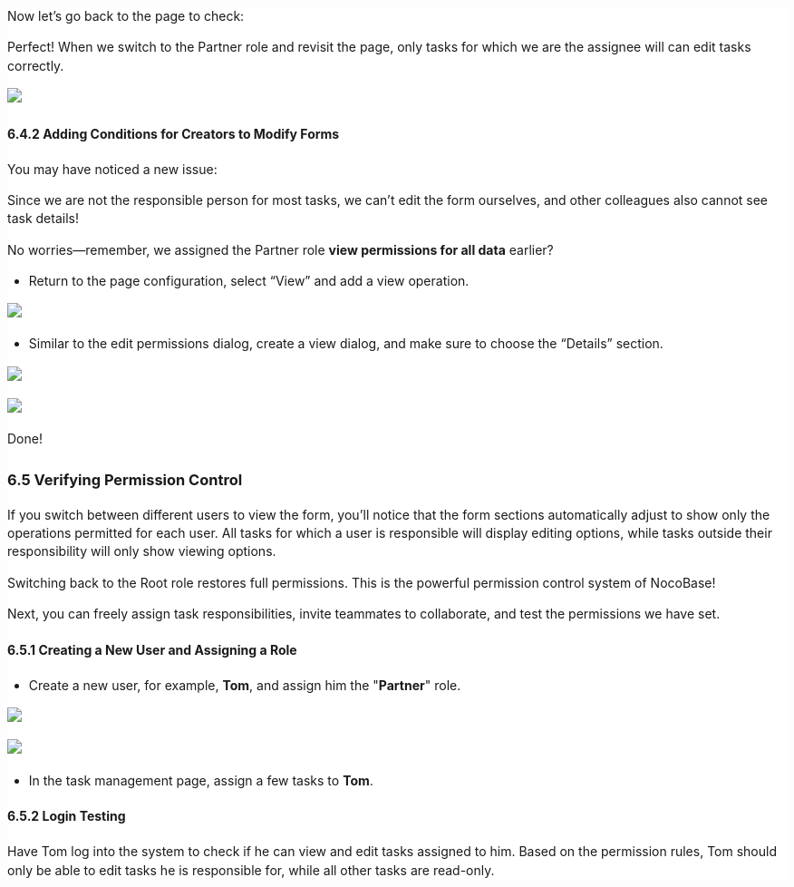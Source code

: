 Now let’s go back to the page to check:

Perfect! When we switch to the Partner role and revisit the page, only tasks for which we are the assignee will can edit tasks correctly.

![](https://static-docs.nocobase.com/Solution/demoE3v1-39N.gif)

#### 6.4.2 **Adding Conditions for Creators to Modify Forms**

You may have noticed a new issue:

Since we are not the responsible person for most tasks, we can’t edit the form ourselves, and other colleagues also cannot see task details!

No worries—remember, we assigned the Partner role **view permissions for all data** earlier?

- Return to the page configuration, select “View” and add a view operation.

![](https://static-docs.nocobase.com/Solution/081734249068202415155112.png)

- Similar to the edit permissions dialog, create a view dialog, and make sure to choose the “Details” section.

![](https://static-docs.nocobase.com/Solution/181734249138202415155212.png)

![](https://static-docs.nocobase.com/Solution/081734249308202415155512.png)

Done!

### 6.5 **Verifying Permission Control**

If you switch between different users to view the form, you’ll notice that the form sections automatically adjust to show only the operations permitted for each user. All tasks for which a user is responsible will display editing options, while tasks outside their responsibility will only show viewing options.

Switching back to the Root role restores full permissions. This is the powerful permission control system of NocoBase!

Next, you can freely assign task responsibilities, invite teammates to collaborate, and test the permissions we have set.

#### 6.5.1 **Creating a New User and Assigning a Role**

- Create a new user, for example, **Tom**, and assign him the "**Partner**" role.

![](https://static-docs.nocobase.com/Solution/571734249357202415155512.png)

![](https://static-docs.nocobase.com/Solution/221734249442202415155712.png)

- In the task management page, assign a few tasks to **Tom**.

#### 6.5.2 **Login Testing**

Have Tom log into the system to check if he can view and edit tasks assigned to him. Based on the permission rules, Tom should only be able to edit tasks he is responsible for, while all other tasks are read-only.
